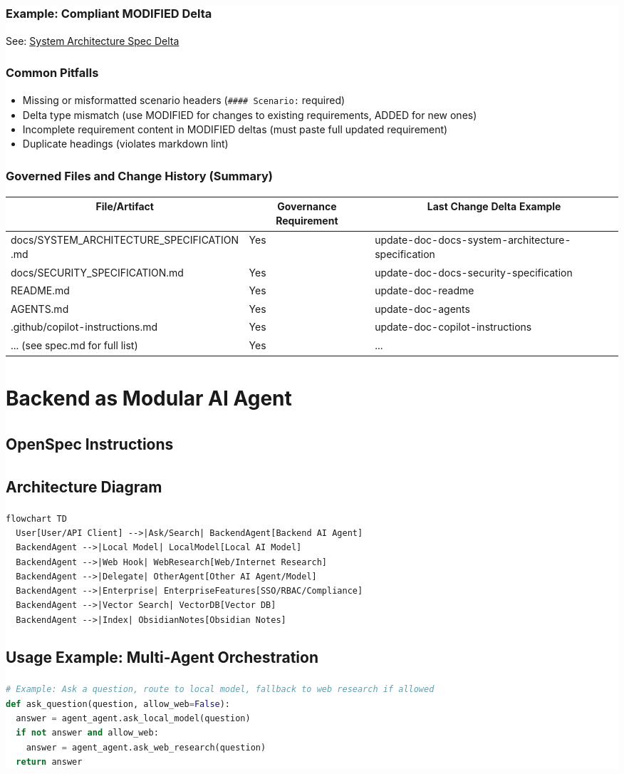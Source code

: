 ### Example: Compliant MODIFIED Delta

See: [System Architecture Spec Delta](openspec/changes/update-doc-docs-system-architecture-specification/specs/project-documentation/spec.md)

### Common Pitfalls
- Missing or misformatted scenario headers (`#### Scenario:` required)
- Delta type mismatch (use MODIFIED for changes to existing requirements, ADDED for new ones)
- Incomplete requirement content in MODIFIED deltas (must paste full updated requirement)
- Duplicate headings (violates markdown lint)

### Governed Files and Change History (Summary)

| File/Artifact                              | Governance Requirement | Last Change Delta Example |
|--------------------------------------------|------------------------|--------------------------|
| docs/SYSTEM_ARCHITECTURE_SPECIFICATION.md  | Yes                    | update-doc-docs-system-architecture-specification |
| docs/SECURITY_SPECIFICATION.md             | Yes                    | update-doc-docs-security-specification           |
| README.md                                  | Yes                    | update-doc-readme                                 |
| AGENTS.md                                  | Yes                    | update-doc-agents                                 |
| .github/copilot-instructions.md            | Yes                    | update-doc-copilot-instructions                   |
| ... (see spec.md for full list)            | Yes                    | ...                                              |

# Backend as Modular AI Agent

## OpenSpec Instructions

## Architecture Diagram

```mermaid
flowchart TD
  User[User/API Client] -->|Ask/Search| BackendAgent[Backend AI Agent]
  BackendAgent -->|Local Model| LocalModel[Local AI Model]
  BackendAgent -->|Web Hook| WebResearch[Web/Internet Research]
  BackendAgent -->|Delegate| OtherAgent[Other AI Agent/Model]
  BackendAgent -->|Enterprise| EnterpriseFeatures[SSO/RBAC/Compliance]
  BackendAgent -->|Vector Search| VectorDB[Vector DB]
  BackendAgent -->|Index| ObsidianNotes[Obsidian Notes]
```

## Usage Example: Multi-Agent Orchestration

```python
# Example: Ask a question, route to local model, fallback to web research if allowed
def ask_question(question, allow_web=False):
  answer = agent_agent.ask_local_model(question)
  if not answer and allow_web:
    answer = agent_agent.ask_web_research(question)
  return answer
```
